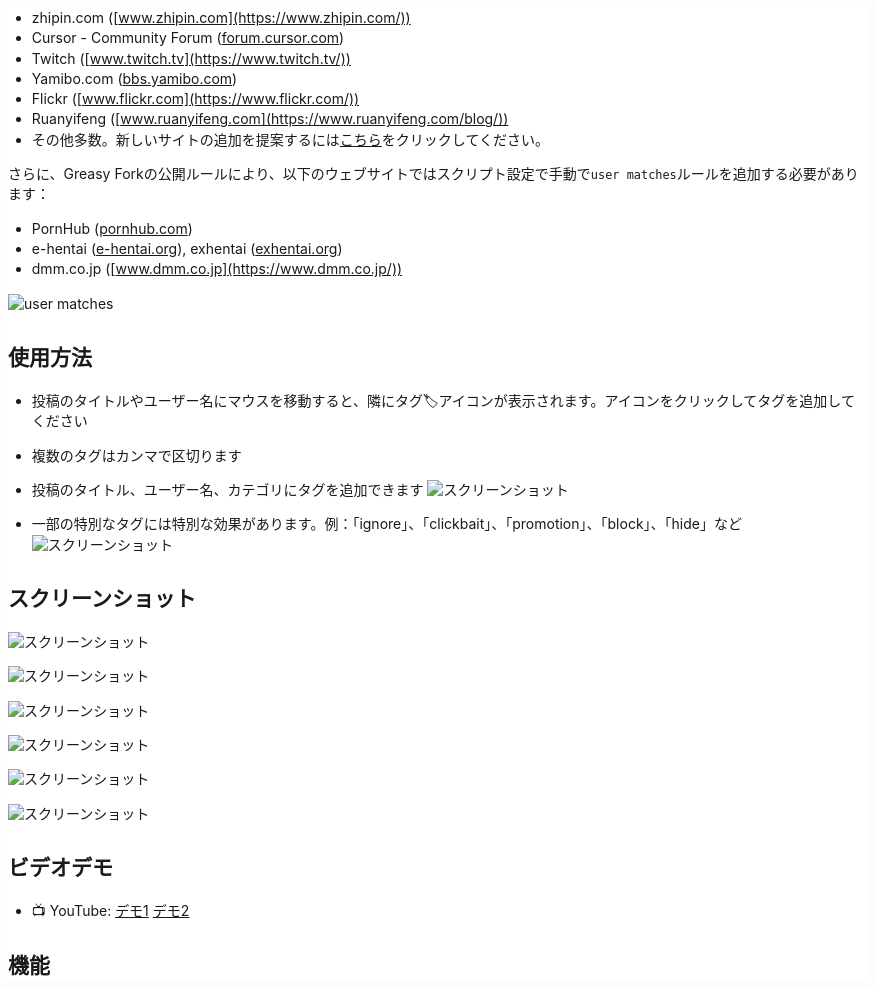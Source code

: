 - zhipin.com ([www.zhipin.com](https://www.zhipin.com/))
- Cursor - Community Forum ([forum.cursor.com](https://forum.cursor.com/))
- Twitch ([www.twitch.tv](https://www.twitch.tv/))
- Yamibo.com ([bbs.yamibo.com](https://bbs.yamibo.com/))
- Flickr ([www.flickr.com](https://www.flickr.com/))
- Ruanyifeng ([www.ruanyifeng.com](https://www.ruanyifeng.com/blog/))
- その他多数。新しいサイトの追加を提案するには[こちら](https://greasyfork.org/scripts/460718-utags-add-usertags-to-links/feedback)をクリックしてください。

さらに、Greasy Forkの公開ルールにより、以下のウェブサイトではスクリプト設定で手動で`user matches`ルールを追加する必要があります：

- PornHub ([pornhub.com](https://www.pornhub.com/))
- e-hentai ([e-hentai.org](https://e-hentai.org/)), exhentai ([exhentai.org](https://exhentai.org/))
- dmm.co.jp ([www.dmm.co.jp](https://www.dmm.co.jp/))

![user matches](https://wsrv.nl/?url=https://greasyfork.s3.us-east-2.amazonaws.com/8mm3oa308eaymr8zdpsk72mjzgtx)

## 使用方法

- 投稿のタイトルやユーザー名にマウスを移動すると、隣にタグ🏷️アイコンが表示されます。アイコンをクリックしてタグを追加してください

- 複数のタグはカンマで区切ります

- 投稿のタイトル、ユーザー名、カテゴリにタグを追加できます
  ![スクリーンショット](https://wsrv.nl/?url=https://greasyfork.s3.us-east-2.amazonaws.com/h5x46uh3w12bfyhtfyo1wdip0xu4)

- 一部の特別なタグには特別な効果があります。例：「ignore」、「clickbait」、「promotion」、「block」、「hide」など
  ![スクリーンショット](https://wsrv.nl/?url=https://greasyfork.s3.us-east-2.amazonaws.com/568f6cu7je6isfx858kuyjorfl5n)

## スクリーンショット

![スクリーンショット](https://wsrv.nl/?url=https://raw.githubusercontent.com/utags/utags/refs/heads/main/assets/screenshots-01.png)

![スクリーンショット](https://wsrv.nl/?url=https://raw.githubusercontent.com/utags/utags/refs/heads/main/assets/screenshots-02.png)

![スクリーンショット](https://wsrv.nl/?url=https://raw.githubusercontent.com/utags/utags/refs/heads/main/assets/screenshots-03.png)

![スクリーンショット](https://wsrv.nl/?url=https://raw.githubusercontent.com/utags/utags/refs/heads/main/assets/screenshots-04.png)

![スクリーンショット](https://wsrv.nl/?url=https://raw.githubusercontent.com/utags/utags/refs/heads/main/assets/screenshots-05.png)

![スクリーンショット](https://wsrv.nl/?url=https://raw.githubusercontent.com/utags/utags/refs/heads/main/assets/screenshots-06.png)

## ビデオデモ

- 📺 YouTube: [デモ1](https://www.youtube.com/watch?v=WzUzBA5V91A) [デモ2](https://www.youtube.com/watch?v=zlNqk0nhLdI)

## 機能
